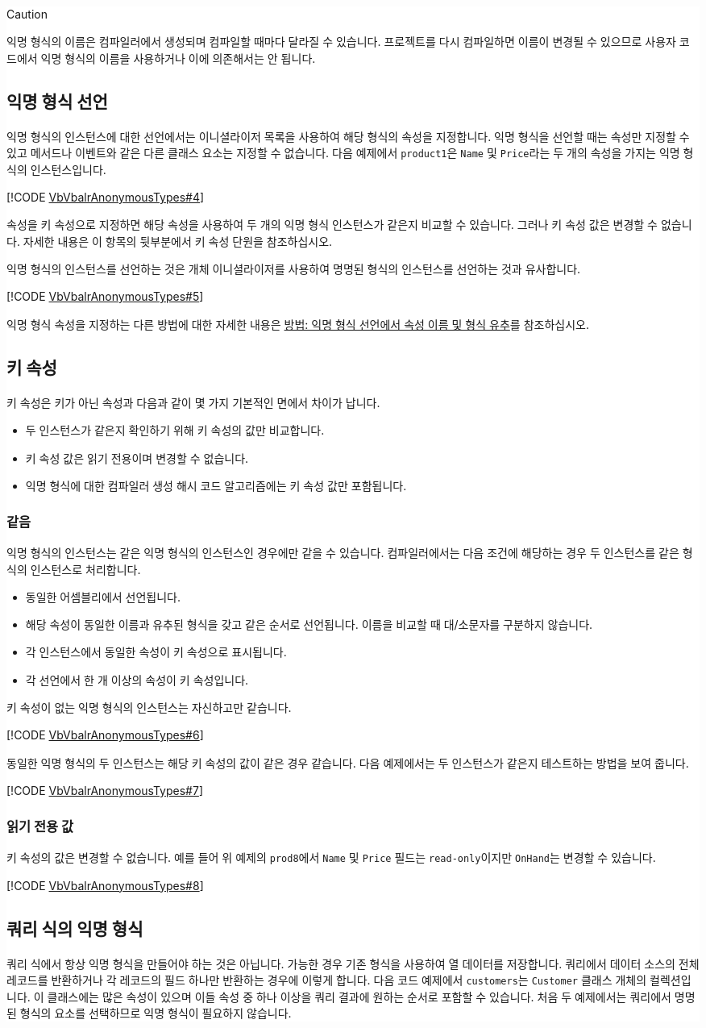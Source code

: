 > [!CAUTION]
>  익명 형식의 이름은 컴파일러에서 생성되며 컴파일할 때마다 달라질 수 있습니다.  프로젝트를 다시 컴파일하면 이름이 변경될 수 있으므로 사용자 코드에서 익명 형식의 이름을 사용하거나 이에 의존해서는 안 됩니다.  
  
## 익명 형식 선언  
 익명 형식의 인스턴스에 대한 선언에서는 이니셜라이저 목록을 사용하여 해당 형식의 속성을 지정합니다.  익명 형식을 선언할 때는 속성만 지정할 수 있고 메서드나 이벤트와 같은 다른 클래스 요소는 지정할 수 없습니다.  다음 예제에서 `product1`은 `Name` 및 `Price`라는 두 개의 속성을 가지는 익명 형식의 인스턴스입니다.  
  
 [!CODE [VbVbalrAnonymousTypes#4](../CodeSnippet/VS_Snippets_VBCSharp/VbVbalrAnonymousTypes#4)]  
  
 속성을 키 속성으로 지정하면 해당 속성을 사용하여 두 개의 익명 형식 인스턴스가 같은지 비교할 수 있습니다.  그러나 키 속성 값은 변경할 수 없습니다.  자세한 내용은 이 항목의 뒷부분에서 키 속성 단원을 참조하십시오.  
  
 익명 형식의 인스턴스를 선언하는 것은 개체 이니셜라이저를 사용하여 명명된 형식의 인스턴스를 선언하는 것과 유사합니다.  
  
 [!CODE [VbVbalrAnonymousTypes#5](../CodeSnippet/VS_Snippets_VBCSharp/VbVbalrAnonymousTypes#5)]  
  
 익명 형식 속성을 지정하는 다른 방법에 대한 자세한 내용은 [방법: 익명 형식 선언에서 속성 이름 및 형식 유추](../../../../visual-basic/programming-guide/language-features/objects-and-classes/how-to-infer-property-names-and-types-in-anonymous-type-declarations.md)를 참조하십시오.  
  
## 키 속성  
 키 속성은 키가 아닌 속성과 다음과 같이 몇 가지 기본적인 면에서 차이가 납니다.  
  
-   두 인스턴스가 같은지 확인하기 위해 키 속성의 값만 비교합니다.  
  
-   키 속성 값은 읽기 전용이며 변경할 수 없습니다.  
  
-   익명 형식에 대한 컴파일러 생성 해시 코드 알고리즘에는 키 속성 값만 포함됩니다.  
  
### 같음  
 익명 형식의 인스턴스는 같은 익명 형식의 인스턴스인 경우에만 같을 수 있습니다.  컴파일러에서는 다음 조건에 해당하는 경우 두 인스턴스를 같은 형식의 인스턴스로 처리합니다.  
  
-   동일한 어셈블리에서 선언됩니다.  
  
-   해당 속성이 동일한 이름과 유추된 형식을 갖고 같은 순서로 선언됩니다.  이름을 비교할 때 대\/소문자를 구분하지 않습니다.  
  
-   각 인스턴스에서 동일한 속성이 키 속성으로 표시됩니다.  
  
-   각 선언에서 한 개 이상의 속성이 키 속성입니다.  
  
 키 속성이 없는 익명 형식의 인스턴스는 자신하고만 같습니다.  
  
 [!CODE [VbVbalrAnonymousTypes#6](../CodeSnippet/VS_Snippets_VBCSharp/VbVbalrAnonymousTypes#6)]  
  
 동일한 익명 형식의 두 인스턴스는 해당 키 속성의 값이 같은 경우 같습니다.  다음 예제에서는 두 인스턴스가 같은지 테스트하는 방법을 보여 줍니다.  
  
 [!CODE [VbVbalrAnonymousTypes#7](../CodeSnippet/VS_Snippets_VBCSharp/VbVbalrAnonymousTypes#7)]  
  
### 읽기 전용 값  
 키 속성의 값은 변경할 수 없습니다.  예를 들어 위 예제의 `prod8`에서 `Name` 및 `Price` 필드는 `read-only`이지만 `OnHand`는 변경할 수 있습니다.  
  
 [!CODE [VbVbalrAnonymousTypes#8](../CodeSnippet/VS_Snippets_VBCSharp/VbVbalrAnonymousTypes#8)]  
  
## 쿼리 식의 익명 형식  
 쿼리 식에서 항상 익명 형식을 만들어야 하는 것은 아닙니다.  가능한 경우 기존 형식을 사용하여 열 데이터를 저장합니다.  쿼리에서 데이터 소스의 전체 레코드를 반환하거나 각 레코드의 필드 하나만 반환하는 경우에 이렇게 합니다.  다음 코드 예제에서 `customers`는 `Customer` 클래스 개체의 컬렉션입니다.  이 클래스에는 많은 속성이 있으며 이들 속성 중 하나 이상을 쿼리 결과에 원하는 순서로 포함할 수 있습니다.  처음 두 예제에서는 쿼리에서 명명된 형식의 요소를 선택하므로 익명 형식이 필요하지 않습니다.  
  